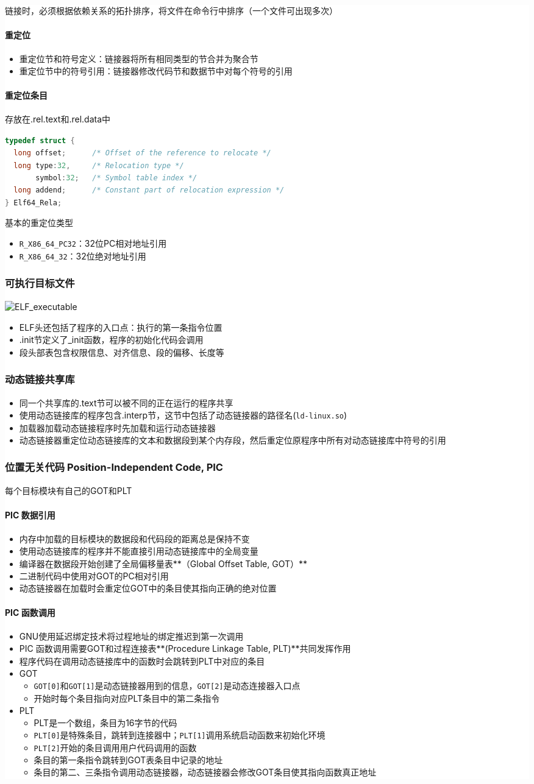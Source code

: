 链接时，必须根据依赖关系的拓扑排序，将文件在命令行中排序（一个文件可出现多次）

#### 重定位

- 重定位节和符号定义：链接器将所有相同类型的节合并为聚合节
- 重定位节中的符号引用：链接器修改代码节和数据节中对每个符号的引用

#### 重定位条目

存放在.rel.text和.rel.data中

```c
typedef struct {
  long offset;      /* Offset of the reference to relocate */
  long type:32,     /* Relocation type */
       symbol:32;   /* Symbol table index */
  long addend;      /* Constant part of relocation expression */
} Elf64_Rela;
```

基本的重定位类型

- `R_X86_64_PC32`：32位PC相对地址引用
- `R_X86_64_32`：32位绝对地址引用

### 可执行目标文件

![ELF_executable](2024-01-04-18-16-37.png)

- ELF头还包括了程序的入口点：执行的第一条指令位置
- .init节定义了\_init函数，程序的初始化代码会调用
- 段头部表包含权限信息、对齐信息、段的偏移、长度等

### 动态链接共享库

- 同一个共享库的.text节可以被不同的正在运行的程序共享
- 使用动态链接库的程序包含.interp节，这节中包括了动态链接器的路径名(`ld-linux.so`)
- 加载器加载动态链接程序时先加载和运行动态链接器
- 动态链接器重定位动态链接库的文本和数据段到某个内存段，然后重定位原程序中所有对动态链接库中符号的引用

### 位置无关代码 Position-Independent Code, PIC

每个目标模块有自己的GOT和PLT

#### PIC 数据引用

- 内存中加载的目标模块的数据段和代码段的距离总是保持不变
- 使用动态链接库的程序并不能直接引用动态链接库中的全局变量
- 编译器在数据段开始创建了全局偏移量表**（Global Offset Table, GOT）**
- 二进制代码中使用对GOT的PC相对引用
- 动态链接器在加载时会重定位GOT中的条目使其指向正确的绝对位置

#### PIC 函数调用

- GNU使用延迟绑定技术将过程地址的绑定推迟到第一次调用
- PIC 函数调用需要GOT和过程连接表**(Procedure Linkage Table, PLT)**共同发挥作用
- 程序代码在调用动态链接库中的函数时会跳转到PLT中对应的条目
- GOT
  - `GOT[0]`和`GOT[1]`是动态链接器用到的信息，`GOT[2]`是动态连接器入口点
  - 开始时每个条目指向对应PLT条目中的第二条指令
- PLT
  - PLT是一个数组，条目为16字节的代码
  - `PLT[0]`是特殊条目，跳转到连接器中；`PLT[1]`调用系统启动函数来初始化环境
  - `PLT[2]`开始的条目调用用户代码调用的函数
  - 条目的第一条指令跳转到GOT表条目中记录的地址
  - 条目的第二、三条指令调用动态链接器，动态链接器会修改GOT条目使其指向函数真正地址
